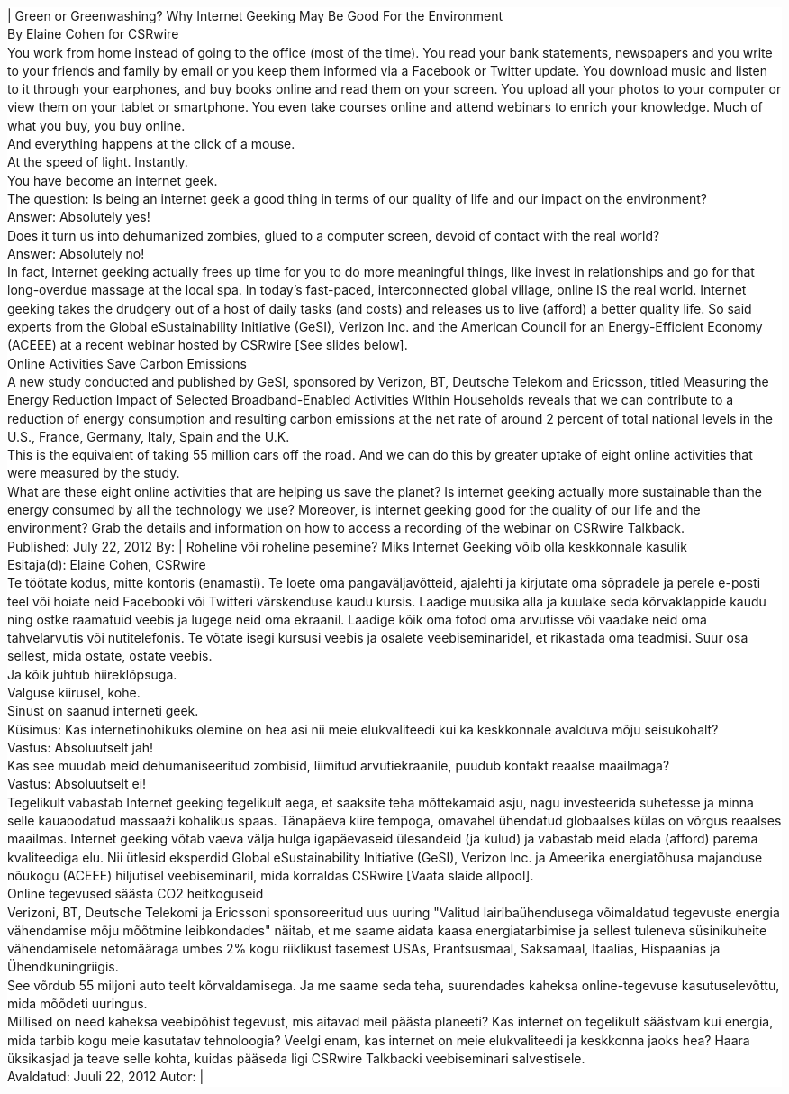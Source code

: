 | Green or Greenwashing? Why Internet Geeking May Be Good For the Environment<br/>By Elaine Cohen for CSRwire<br/>You work from home instead of going to the office (most of the time). You read your bank statements, newspapers and you write to your friends and family by email or you keep them informed via a Facebook or Twitter update. You download music and listen to it through your earphones, and buy books online and read them on your screen. You upload all your photos to your computer or view them on your tablet or smartphone. You even take courses online and attend webinars to enrich your knowledge. Much of what you buy, you buy online.<br/>And everything happens at the click of a mouse.<br/>At the speed of light. Instantly.<br/>You have become an internet geek.<br/>The question: Is being an internet geek a good thing in terms of our quality of life and our impact on the environment?<br/>Answer: Absolutely yes!<br/>Does it turn us into dehumanized zombies, glued to a computer screen, devoid of contact with the real world?<br/>Answer: Absolutely no!<br/>In fact, Internet geeking actually frees up time for you to do more meaningful things, like invest in relationships and go for that long-overdue massage at the local spa. In today’s fast-paced, interconnected global village, online IS the real world. Internet geeking takes the drudgery out of a host of daily tasks (and costs) and releases us to live (afford) a better quality life. So said experts from the Global eSustainability Initiative (GeSI), Verizon Inc. and the American Council for an Energy-Efficient Economy (ACEEE) at a recent webinar hosted by CSRwire [See slides below].<br/>Online Activities Save Carbon Emissions<br/>A new study conducted and published by GeSI, sponsored by Verizon, BT, Deutsche Telekom and Ericsson, titled Measuring the Energy Reduction Impact of Selected Broadband-Enabled Activities Within Households reveals that we can contribute to a reduction of energy consumption and resulting carbon emissions at the net rate of around 2 percent of total national levels in the U.S., France, Germany, Italy, Spain and the U.K.<br/>This is the equivalent of taking 55 million cars off the road. And we can do this by greater uptake of eight online activities that were measured by the study.<br/>What are these eight online activities that are helping us save the planet? Is internet geeking actually more sustainable than the energy consumed by all the technology we use? Moreover, is internet geeking good for the quality of our life and the environment? Grab the details and information on how to access a recording of the webinar on CSRwire Talkback.<br/>Published: July 22, 2012 By: | Roheline või roheline pesemine? Miks Internet Geeking võib olla keskkonnale kasulik<br/>Esitaja(d): Elaine Cohen, CSRwire<br/>Te töötate kodus, mitte kontoris (enamasti). Te loete oma pangaväljavõtteid, ajalehti ja kirjutate oma sõpradele ja perele e-posti teel või hoiate neid Facebooki või Twitteri värskenduse kaudu kursis. Laadige muusika alla ja kuulake seda kõrvaklappide kaudu ning ostke raamatuid veebis ja lugege neid oma ekraanil. Laadige kõik oma fotod oma arvutisse või vaadake neid oma tahvelarvutis või nutitelefonis. Te võtate isegi kursusi veebis ja osalete veebiseminaridel, et rikastada oma teadmisi. Suur osa sellest, mida ostate, ostate veebis.<br/>Ja kõik juhtub hiireklõpsuga.<br/>Valguse kiirusel, kohe.<br/>Sinust on saanud interneti geek.<br/>Küsimus: Kas internetinohikuks olemine on hea asi nii meie elukvaliteedi kui ka keskkonnale avalduva mõju seisukohalt?<br/>Vastus: Absoluutselt jah!<br/>Kas see muudab meid dehumaniseeritud zombisid, liimitud arvutiekraanile, puudub kontakt reaalse maailmaga?<br/>Vastus: Absoluutselt ei!<br/>Tegelikult vabastab Internet geeking tegelikult aega, et saaksite teha mõttekamaid asju, nagu investeerida suhetesse ja minna selle kauaoodatud massaaži kohalikus spaas. Tänapäeva kiire tempoga, omavahel ühendatud globaalses külas on võrgus reaalses maailmas. Internet geeking võtab vaeva välja hulga igapäevaseid ülesandeid (ja kulud) ja vabastab meid elada (afford) parema kvaliteediga elu. Nii ütlesid eksperdid Global eSustainability Initiative (GeSI), Verizon Inc. ja Ameerika energiatõhusa majanduse nõukogu (ACEEE) hiljutisel veebiseminaril, mida korraldas CSRwire [Vaata slaide allpool].<br/>Online tegevused säästa CO2 heitkoguseid<br/>Verizoni, BT, Deutsche Telekomi ja Ericssoni sponsoreeritud uus uuring "Valitud lairibaühendusega võimaldatud tegevuste energia vähendamise mõju mõõtmine leibkondades" näitab, et me saame aidata kaasa energiatarbimise ja sellest tuleneva süsinikuheite vähendamisele netomääraga umbes 2% kogu riiklikust tasemest USAs, Prantsusmaal, Saksamaal, Itaalias, Hispaanias ja Ühendkuningriigis.<br/>See võrdub 55 miljoni auto teelt kõrvaldamisega. Ja me saame seda teha, suurendades kaheksa online-tegevuse kasutuselevõttu, mida mõõdeti uuringus.<br/>Millised on need kaheksa veebipõhist tegevust, mis aitavad meil päästa planeeti? Kas internet on tegelikult säästvam kui energia, mida tarbib kogu meie kasutatav tehnoloogia? Veelgi enam, kas internet on meie elukvaliteedi ja keskkonna jaoks hea? Haara üksikasjad ja teave selle kohta, kuidas pääseda ligi CSRwire Talkbacki veebiseminari salvestisele.<br/>Avaldatud: Juuli 22, 2012 Autor: |
